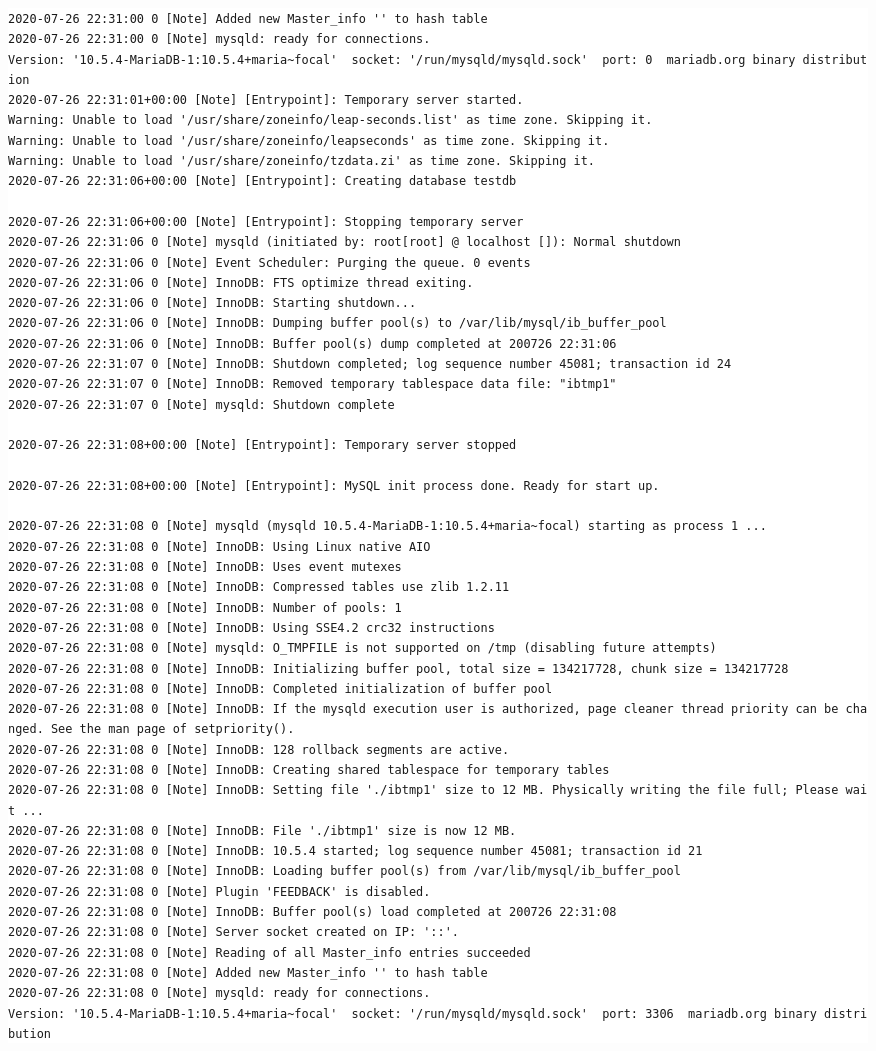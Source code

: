 ```
2020-07-26 22:31:00 0 [Note] Added new Master_info '' to hash table
2020-07-26 22:31:00 0 [Note] mysqld: ready for connections.
Version: '10.5.4-MariaDB-1:10.5.4+maria~focal'  socket: '/run/mysqld/mysqld.sock'  port: 0  mariadb.org binary distribution
2020-07-26 22:31:01+00:00 [Note] [Entrypoint]: Temporary server started.
Warning: Unable to load '/usr/share/zoneinfo/leap-seconds.list' as time zone. Skipping it.
Warning: Unable to load '/usr/share/zoneinfo/leapseconds' as time zone. Skipping it.
Warning: Unable to load '/usr/share/zoneinfo/tzdata.zi' as time zone. Skipping it.
2020-07-26 22:31:06+00:00 [Note] [Entrypoint]: Creating database testdb

2020-07-26 22:31:06+00:00 [Note] [Entrypoint]: Stopping temporary server
2020-07-26 22:31:06 0 [Note] mysqld (initiated by: root[root] @ localhost []): Normal shutdown
2020-07-26 22:31:06 0 [Note] Event Scheduler: Purging the queue. 0 events
2020-07-26 22:31:06 0 [Note] InnoDB: FTS optimize thread exiting.
2020-07-26 22:31:06 0 [Note] InnoDB: Starting shutdown...
2020-07-26 22:31:06 0 [Note] InnoDB: Dumping buffer pool(s) to /var/lib/mysql/ib_buffer_pool
2020-07-26 22:31:06 0 [Note] InnoDB: Buffer pool(s) dump completed at 200726 22:31:06
2020-07-26 22:31:07 0 [Note] InnoDB: Shutdown completed; log sequence number 45081; transaction id 24
2020-07-26 22:31:07 0 [Note] InnoDB: Removed temporary tablespace data file: "ibtmp1"
2020-07-26 22:31:07 0 [Note] mysqld: Shutdown complete

2020-07-26 22:31:08+00:00 [Note] [Entrypoint]: Temporary server stopped

2020-07-26 22:31:08+00:00 [Note] [Entrypoint]: MySQL init process done. Ready for start up.

2020-07-26 22:31:08 0 [Note] mysqld (mysqld 10.5.4-MariaDB-1:10.5.4+maria~focal) starting as process 1 ...
2020-07-26 22:31:08 0 [Note] InnoDB: Using Linux native AIO
2020-07-26 22:31:08 0 [Note] InnoDB: Uses event mutexes
2020-07-26 22:31:08 0 [Note] InnoDB: Compressed tables use zlib 1.2.11
2020-07-26 22:31:08 0 [Note] InnoDB: Number of pools: 1
2020-07-26 22:31:08 0 [Note] InnoDB: Using SSE4.2 crc32 instructions
2020-07-26 22:31:08 0 [Note] mysqld: O_TMPFILE is not supported on /tmp (disabling future attempts)
2020-07-26 22:31:08 0 [Note] InnoDB: Initializing buffer pool, total size = 134217728, chunk size = 134217728
2020-07-26 22:31:08 0 [Note] InnoDB: Completed initialization of buffer pool
2020-07-26 22:31:08 0 [Note] InnoDB: If the mysqld execution user is authorized, page cleaner thread priority can be changed. See the man page of setpriority().
2020-07-26 22:31:08 0 [Note] InnoDB: 128 rollback segments are active.
2020-07-26 22:31:08 0 [Note] InnoDB: Creating shared tablespace for temporary tables
2020-07-26 22:31:08 0 [Note] InnoDB: Setting file './ibtmp1' size to 12 MB. Physically writing the file full; Please wait ...
2020-07-26 22:31:08 0 [Note] InnoDB: File './ibtmp1' size is now 12 MB.
2020-07-26 22:31:08 0 [Note] InnoDB: 10.5.4 started; log sequence number 45081; transaction id 21
2020-07-26 22:31:08 0 [Note] InnoDB: Loading buffer pool(s) from /var/lib/mysql/ib_buffer_pool
2020-07-26 22:31:08 0 [Note] Plugin 'FEEDBACK' is disabled.
2020-07-26 22:31:08 0 [Note] InnoDB: Buffer pool(s) load completed at 200726 22:31:08
2020-07-26 22:31:08 0 [Note] Server socket created on IP: '::'.
2020-07-26 22:31:08 0 [Note] Reading of all Master_info entries succeeded
2020-07-26 22:31:08 0 [Note] Added new Master_info '' to hash table
2020-07-26 22:31:08 0 [Note] mysqld: ready for connections.
Version: '10.5.4-MariaDB-1:10.5.4+maria~focal'  socket: '/run/mysqld/mysqld.sock'  port: 3306  mariadb.org binary distribution
```

